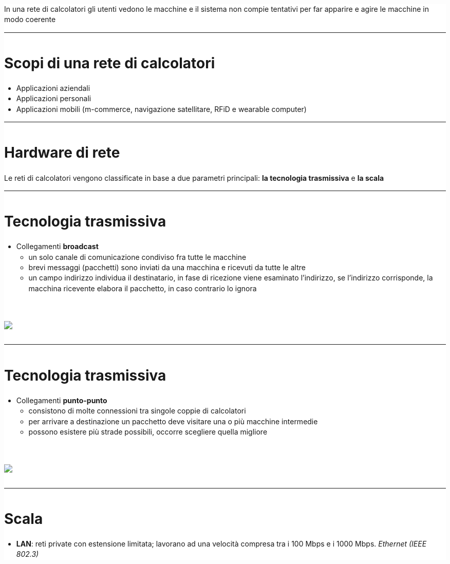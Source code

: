In una rete di calcolatori gli utenti vedono le macchine e il sistema non compie tentativi per far apparire e agire le macchine in modo coerente

---

# Scopi di una rete di calcolatori

- Applicazioni aziendali
- Applicazioni personali
- Applicazioni mobili (m-commerce, navigazione satellitare, RFiD e wearable computer)

---

# Hardware di rete

Le reti di calcolatori vengono classificate in base a due parametri principali: **la tecnologia trasmissiva** e **la scala**

---

# Tecnologia trasmissiva

- Collegamenti **broadcast**
	- un solo canale di comunicazione condiviso fra tutte le macchine
	- brevi messaggi (pacchetti) sono inviati da una macchina e ricevuti da tutte le altre 
	- un campo indirizzo individua il destinatario, in fase di ricezione viene esaminato l’indirizzo, se l’indirizzo corrisponde, la macchina ricevente elabora il pacchetto, in caso contrario lo ignora

# ![](/Users/matteo/Documents/GitHub/FDP/images/reti02.png)


---

# Tecnologia trasmissiva

- Collegamenti **punto-punto**
	- consistono di molte connessioni tra singole coppie di calcolatori
	- per arrivare a destinazione un pacchetto deve visitare una o più macchine intermedie
	- possono esistere più strade possibili, occorre scegliere quella migliore

# ![](/Users/matteo/Documents/GitHub/FDP/images/reti03.png)

---

# Scala

- **LAN**: reti private con estensione limitata; lavorano ad una velocità compresa tra i 100 Mbps e i 1000 Mbps. *Ethernet (IEEE 802.3)*
